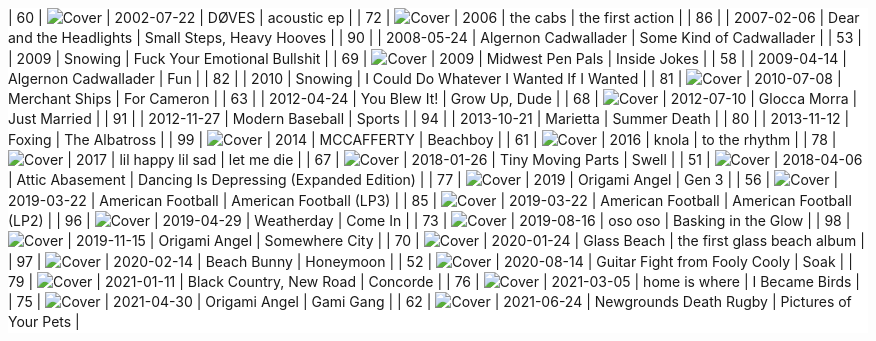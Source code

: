 | 60 | ![Cover](https://i.discogs.com/F76u2GpdIbzhhT7CO2bgEZ5z5L5RabPP2SnqgUpyhKU/rs:fit/g:sm/q:40/h:150/w:150/czM6Ly9kaXNjb2dz/LWRhdGFiYXNlLWlt/YWdlcy9SLTE2MzAw/NDU4LTE2MDY4NDk0/NjAtMjc5My5qcGVn.jpeg) | 2002-07-22 | DØVES | acoustic ep |
| 72 | ![Cover](https://i.discogs.com/UUWW7jNgTCXdmz4_pBg-dF_w4-aTS-pJJhfzvNKO71Y/rs:fit/g:sm/q:40/h:150/w:150/czM6Ly9kaXNjb2dz/LWRhdGFiYXNlLWlt/YWdlcy9SLTEzNTc5/Mjk5LTE1NTY4Nzc3/MzQtMjI0Ni5qcGVn.jpeg) | 2006 | the cabs | the first action |
| 86 |  | 2007-02-06 | Dear and the Headlights | Small Steps, Heavy Hooves |
| 90 |  | 2008-05-24 | Algernon Cadwallader | Some Kind of Cadwallader |
| 53 |  | 2009 | Snowing | Fuck Your Emotional Bullshit |
| 69 | ![Cover](https://i.discogs.com/W95TYfp4Aojvm91FI0jBZ1j8aDRq2Tb8UhthuIUF3oc/rs:fit/g:sm/q:40/h:150/w:150/czM6Ly9kaXNjb2dz/LWRhdGFiYXNlLWlt/YWdlcy9SLTExNTU4/NzkyLTE2NTU4MjM1/NTQtMTg5Ni5qcGVn.jpeg) | 2009 | Midwest Pen Pals | Inside Jokes |
| 58 |  | 2009-04-14 | Algernon Cadwallader | Fun |
| 82 |  | 2010 | Snowing | I Could Do Whatever I Wanted If I Wanted |
| 81 | ![Cover](https://lastfm.freetls.fastly.net/i/u/34s/5aa384b24511b05af62826e96bfb0ed3.png) | 2010-07-08 | Merchant Ships | For Cameron |
| 63 |  | 2012-04-24 | You Blew It! | Grow Up, Dude |
| 68 | ![Cover](https://lastfm.freetls.fastly.net/i/u/34s/67f71f3da87029c0ed5d5adda0506581.png) | 2012-07-10 | Glocca Morra | Just Married |
| 91 |  | 2012-11-27 | Modern Baseball | Sports |
| 94 |  | 2013-10-21 | Marietta | Summer Death |
| 80 |  | 2013-11-12 | Foxing | The Albatross |
| 99 | ![Cover](https://i.discogs.com/qPUSSnWBdY2-uPDYU17_cB74NjgfzeMGlxllLf4gOM4/rs:fit/g:sm/q:40/h:150/w:150/czM6Ly9kaXNjb2dz/LWRhdGFiYXNlLWlt/YWdlcy9SLTYwOTkw/NjUtMTUxMDAyNTI3/OC00OTMxLmpwZWc.jpeg) | 2014 | MCCAFFERTY | Beachboy |
| 61 | ![Cover](https://i.discogs.com/h_oHoJPsEW-josNZlm17FAhJW7VQl3rTltEpcgTJ3FY/rs:fit/g:sm/q:40/h:150/w:150/czM6Ly9kaXNjb2dz/LWRhdGFiYXNlLWlt/YWdlcy9SLTg1NDA2/NzQtMTQ2MzY2ODg3/NS0yMDkxLmpwZWc.jpeg) | 2016 | knola | to the rhythm |
| 78 | ![Cover](https://i.discogs.com/5g0_ozwt2xTh_rFiTkBdEFkKVELM6f2cnKcnbzr1L9M/rs:fit/g:sm/q:40/h:150/w:150/czM6Ly9kaXNjb2dz/LWRhdGFiYXNlLWlt/YWdlcy9SLTMyMTcx/Mjk4LTE3MzA0OTQ4/NjAtNTUwMi5qcGVn.jpeg) | 2017 | lil happy lil sad | let me die |
| 67 | ![Cover](https://i.discogs.com/0eYcVpxJmcIjMjhJ9zEP9RcWv6THcxPYfREcWTsBhf8/rs:fit/g:sm/q:40/h:150/w:150/czM6Ly9kaXNjb2dz/LWRhdGFiYXNlLWlt/YWdlcy9SLTExMjQ2/NTQ3LTE1MTg2MDc1/NzctNzIxMi5qcGVn.jpeg) | 2018-01-26 | Tiny Moving Parts | Swell |
| 51 | ![Cover](https://i.discogs.com/psHPBS1fEgeMqdt7IkuAzAe_HRu0eyShPXA2J-hF4IQ/rs:fit/g:sm/q:40/h:150/w:150/czM6Ly9kaXNjb2dz/LWRhdGFiYXNlLWlt/YWdlcy9SLTExODIy/NDAxLTE1MjI5NzU4/NzctNDk5NS5qcGVn.jpeg) | 2018-04-06 | Attic Abasement | Dancing Is Depressing (Expanded Edition) |
| 77 | ![Cover](https://i.discogs.com/it50NB8gcGl4z97NzR3cvmjYWGkZCEqPhjnhnHr6HBA/rs:fit/g:sm/q:40/h:150/w:150/czM6Ly9kaXNjb2dz/LWRhdGFiYXNlLWlt/YWdlcy9SLTEzOTk2/MTg1LTE1NjU3MjAw/NTctODg5NC5qcGVn.jpeg) | 2019 | Origami Angel | Gen 3 |
| 56 | ![Cover](https://i.discogs.com/GuxOviopycxpPrSvCDdI7Z2hcZBOhQhxDd68IGqIUsg/rs:fit/g:sm/q:40/h:150/w:150/czM6Ly9kaXNjb2dz/LWRhdGFiYXNlLWlt/YWdlcy9SLTEzMzU2/MjY1LTE1NTI2NzUz/ODYtNTYwOC5qcGVn.jpeg) | 2019-03-22 | American Football | American Football (LP3) |
| 85 | ![Cover](https://i.discogs.com/GuxOviopycxpPrSvCDdI7Z2hcZBOhQhxDd68IGqIUsg/rs:fit/g:sm/q:40/h:150/w:150/czM6Ly9kaXNjb2dz/LWRhdGFiYXNlLWlt/YWdlcy9SLTEzMzU2/MjY1LTE1NTI2NzUz/ODYtNTYwOC5qcGVn.jpeg) | 2019-03-22 | American Football | American Football (LP2) |
| 96 | ![Cover](https://i.discogs.com/Eemd6QdEPOGZzIWGwKaKHCGnwC_tkueZmq8R-7hODfc/rs:fit/g:sm/q:40/h:150/w:150/czM6Ly9kaXNjb2dz/LWRhdGFiYXNlLWlt/YWdlcy9SLTEzODc4/NzA3LTE1NjMxNDUz/NTUtMTU5Ny5qcGVn.jpeg) | 2019-04-29 | Weatherday | Come In |
| 73 | ![Cover](https://i.discogs.com/Nd3G4FmIjfLXbYxDQLJAeII1xnEXftdsE-LAoS72dNQ/rs:fit/g:sm/q:40/h:150/w:150/czM6Ly9kaXNjb2dz/LWRhdGFiYXNlLWlt/YWdlcy9SLTE0MDA0/MzE5LTE1NjU4OTQ2/MDMtNjY2OS5qcGVn.jpeg) | 2019-08-16 | oso oso | Basking in the Glow |
| 98 | ![Cover](https://lastfm.freetls.fastly.net/i/u/34s/19d15ee1865b48d02c39488323a0f8f6.png) | 2019-11-15 | Origami Angel | Somewhere City |
| 70 | ![Cover](https://i.discogs.com/8EThDoL7QDG_qaa9WtkzAQzv0Bx9311pP_YX0z9hT2w/rs:fit/g:sm/q:40/h:150/w:150/czM6Ly9kaXNjb2dz/LWRhdGFiYXNlLWlt/YWdlcy9SLTIyNjkz/OTczLTE2NTQ3OTA1/MzktNjM3NC5wbmc.jpeg) | 2020-01-24 | Glass Beach | the first glass beach album |
| 97 | ![Cover](https://i.discogs.com/YUvaZSf8q8xLhxBKRJDBWW0SkShR0EXwVvt8kwDxcAI/rs:fit/g:sm/q:40/h:150/w:150/czM6Ly9kaXNjb2dz/LWRhdGFiYXNlLWlt/YWdlcy9SLTE0Nzk0/MTkyLTE1ODI0Mjcz/NzktNTMwNS5wbmc.jpeg) | 2020-02-14 | Beach Bunny | Honeymoon |
| 52 | ![Cover](https://i.discogs.com/P6aXljP2jRUAquyPwoHQFkJlshyriCPLbzuB6bbZl3k/rs:fit/g:sm/q:40/h:150/w:150/czM6Ly9kaXNjb2dz/LWRhdGFiYXNlLWlt/YWdlcy9SLTE2MTY4/MzI4LTE2MDQ2MDky/NDMtMjE0Mi5qcGVn.jpeg) | 2020-08-14 | Guitar Fight from Fooly Cooly | Soak |
| 79 | ![Cover](https://i.discogs.com/5Pwjy6guIabTMLhK9jblHE0EhdkuIK-E15T7l30rJEo/rs:fit/g:sm/q:40/h:150/w:150/czM6Ly9kaXNjb2dz/LWRhdGFiYXNlLWlt/YWdlcy9SLTE5Mjk2/ODE3LTE2MjQ4MTE1/MTAtNDg3My5qcGVn.jpeg) | 2021-01-11 | Black Country, New Road | Concorde |
| 76 | ![Cover](https://i.discogs.com/tCKaTGFgWyNryse2zb9FU9WfKN39RdgZxFzhcoLyE5w/rs:fit/g:sm/q:40/h:150/w:150/czM6Ly9kaXNjb2dz/LWRhdGFiYXNlLWlt/YWdlcy9SLTE4MDgw/MDE3LTE2MTcxMjIw/NjUtNzU0NC5qcGVn.jpeg) | 2021-03-05 | home is where | I Became Birds |
| 75 | ![Cover](https://i.discogs.com/bNiLWh3uvWcu1qcjna2WCL4fvNfkeKUuC8t3zbWPRmc/rs:fit/g:sm/q:40/h:150/w:150/czM6Ly9kaXNjb2dz/LWRhdGFiYXNlLWlt/YWdlcy9SLTE4NTg3/NDc5LTE2MjgxMTkz/MjAtODgxMi5qcGVn.jpeg) | 2021-04-30 | Origami Angel | Gami Gang |
| 62 | ![Cover](https://i.discogs.com/8fzsoqT2C4TpF-G4DrOTQ5sYegcCV02vSCgee7g6WjI/rs:fit/g:sm/q:40/h:150/w:150/czM6Ly9kaXNjb2dz/LWRhdGFiYXNlLWlt/YWdlcy9SLTIzNjU0/MzQyLTE2NTU4NzI2/MDktNzE0Ny5qcGVn.jpeg) | 2021-06-24 | Newgrounds Death Rugby | Pictures of Your Pets |